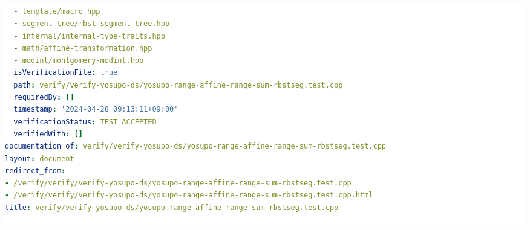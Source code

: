 ```yaml
  - template/macro.hpp
  - segment-tree/rbst-segment-tree.hpp
  - internal/internal-type-traits.hpp
  - math/affine-transformation.hpp
  - modint/montgomery-modint.hpp
  isVerificationFile: true
  path: verify/verify-yosupo-ds/yosupo-range-affine-range-sum-rbstseg.test.cpp
  requiredBy: []
  timestamp: '2024-04-28 09:13:11+09:00'
  verificationStatus: TEST_ACCEPTED
  verifiedWith: []
documentation_of: verify/verify-yosupo-ds/yosupo-range-affine-range-sum-rbstseg.test.cpp
layout: document
redirect_from:
- /verify/verify/verify-yosupo-ds/yosupo-range-affine-range-sum-rbstseg.test.cpp
- /verify/verify/verify-yosupo-ds/yosupo-range-affine-range-sum-rbstseg.test.cpp.html
title: verify/verify-yosupo-ds/yosupo-range-affine-range-sum-rbstseg.test.cpp
---
```

